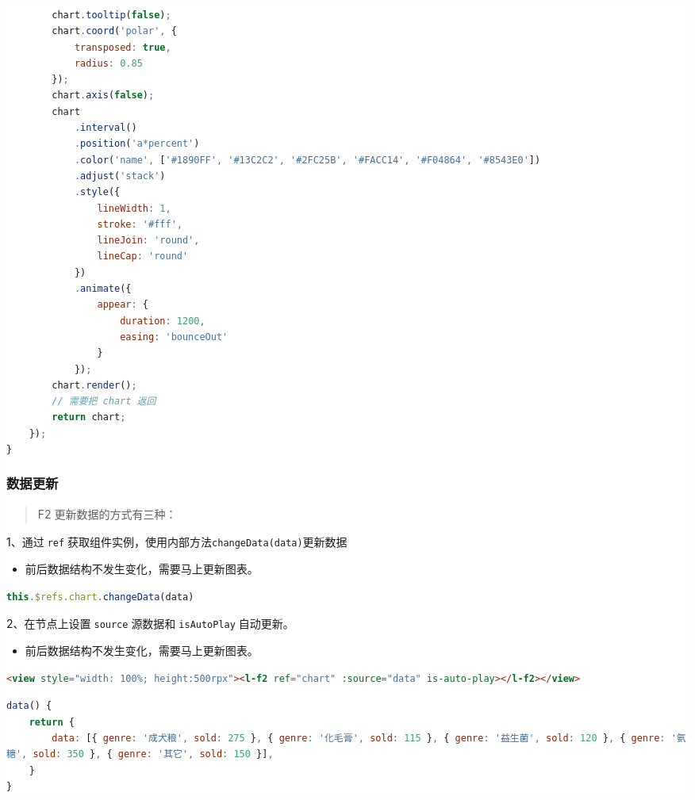 ```js
		chart.tooltip(false);
		chart.coord('polar', {
			transposed: true,
			radius: 0.85
		});
		chart.axis(false);
		chart
			.interval()
			.position('a*percent')
			.color('name', ['#1890FF', '#13C2C2', '#2FC25B', '#FACC14', '#F04864', '#8543E0'])
			.adjust('stack')
			.style({
				lineWidth: 1,
				stroke: '#fff',
				lineJoin: 'round',
				lineCap: 'round'
			})
			.animate({
				appear: {
					duration: 1200,
					easing: 'bounceOut'
				}
			});
		chart.render();
		// 需要把 chart 返回
		return chart;
	});
}
```

### 数据更新
> F2 更新数据的方式有三种：


1、通过 `ref` 获取组件实例，使用内部方法`changeData(data)`更新数据
- 前后数据结构不发生变化，需要马上更新图表。
```js
this.$refs.chart.changeData(data)
```

2、在节点上设置 `source` 源数据和 `isAutoPlay` 自动更新。
- 前后数据结构不发生变化，需要马上更新图表。
```html
<view style="width: 100%; height:500rpx"><l-f2 ref="chart" :source="data" is-auto-play></l-f2></view>
```

```js
data() {
	return {
		data: [{ genre: '成犬粮', sold: 275 }, { genre: '化毛膏', sold: 115 }, { genre: '益生菌', sold: 120 }, { genre: '氨糖', sold: 350 }, { genre: '其它', sold: 150 }],
	}
}
```
